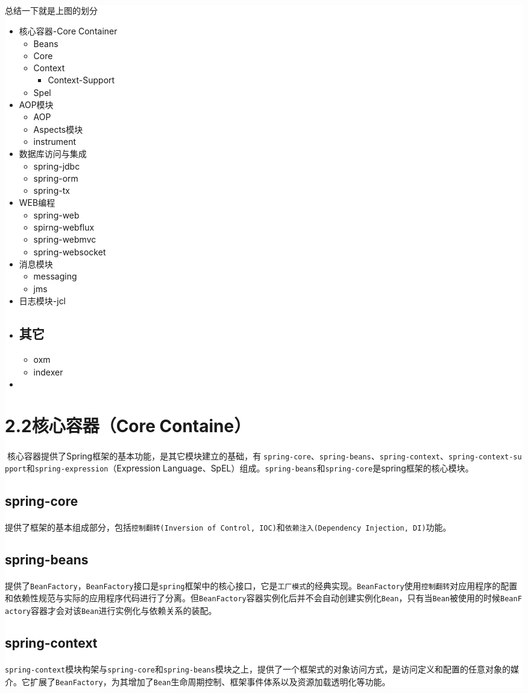 总结一下就是上图的划分

- 核心容器-Core Container
  - Beans
  - Core
  - Context
    - Context-Support
  - Spel
- AOP模块
  - AOP
  - Aspects模块
  - instrument
- 数据库访问与集成
  - spring-jdbc
  - spring-orm
  - spring-tx
- WEB编程
  - spring-web
  - spirng-webflux
  - spring-webmvc
  - spring-websocket
- 消息模块
  - messaging
  - jms
- 日志模块-jcl
- 其它
  - 
  - oxm
  - indexer
- 

# 2.2核心容器（Core Containe）

​		核心容器提供了Spring框架的基本功能，是其它模块建立的基础，有 `spring-core`、`spring-beans`、`spring-context`、`spring-context-support`和`spring-expression`（Expression Language、SpEL）组成。`spring-beans`和`spring-core`是spring框架的核心模块。

## spring-core

提供了框架的基本组成部分，包括`控制翻转(Inversion of Control, IOC)`和`依赖注入(Dependency Injection, DI)`功能。

## spring-beans

提供了`BeanFactory`，`BeanFactory`接口是`spring`框架中的核心接口，它是`工厂模式`的经典实现。`BeanFactory`使用`控制翻转`对应用程序的配置和依赖性规范与实际的应用程序代码进行了分离。但`BeanFactory`容器实例化后并不会自动创建实例化`Bean`，只有当`Bean`被使用的时候`BeanFactory`容器才会对该`Bean`进行实例化与依赖关系的装配。

## spring-context

`spring-context`模块构架与`spring-core`和`spring-beans`模块之上，提供了一个框架式的对象访问方式，是访问定义和配置的任意对象的媒介。它扩展了`BeanFactory`，为其增加了`Bean`生命周期控制、框架事件体系以及资源加载透明化等功能。
